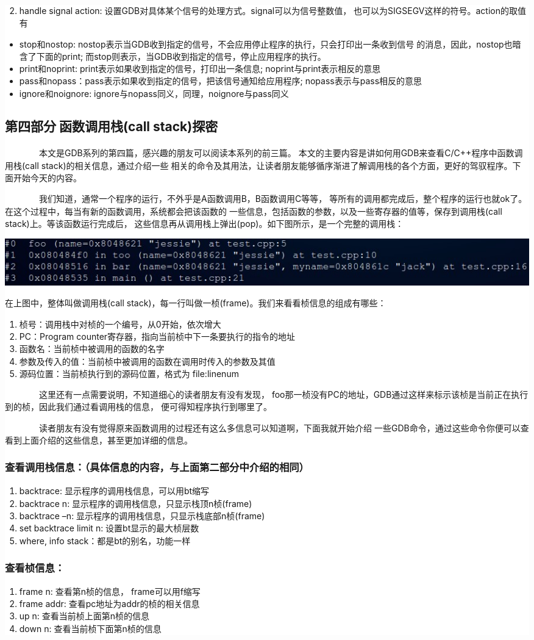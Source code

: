 2. handle signal action: 设置GDB对具体某个信号的处理方式。signal可以为信号整数值，
也可以为SIGSEGV这样的符号。action的取值有
  + stop和nostop: nostop表示当GDB收到指定的信号，不会应用停止程序的执行，只会打印出一条收到信号
    的消息，因此，nostop也暗含了下面的print; 而stop则表示，当GDB收到指定的信号，停止应用程序的执行。
  + print和noprint: print表示如果收到指定的信号，打印出一条信息; noprint与print表示相反的意思
  + pass和nopass：pass表示如果收到指定的信号，把该信号通知给应用程序; nopass表示与pass相反的意思
  + ignore和noignore: ignore与nopass同义，同理，noignore与pass同义


## 第四部分 函数调用栈(call stack)探密

&emsp;&emsp;&emsp;&emsp;本文是GDB系列的第四篇，感兴趣的朋友可以阅读本系列的前三篇。
本文的主要内容是讲如何用GDB来查看C/C++程序中函数调用栈(call stack)的相关信息，通过介绍一些
相关的命令及其用法，让读者朋友能够循序渐进了解调用栈的各个方面，更好的驾驭程序。下面开始今天的内容。

&emsp;&emsp;&emsp;&emsp;我们知道，通常一个程序的运行，不外乎是A函数调用B，B函数调用C等等，
等所有的调用都完成后，整个程序的运行也就ok了。在这个过程中，每当有新的函数调用，系统都会把该函数的
一些信息，包括函数的参数，以及一些寄存器的值等，保存到调用栈(call stack)上。等该函数运行完成后，
这些信息再从调用栈上弹出(pop)。如下图所示，是一个完整的调用栈：

![图3](/images/gnu/callstack.jpg)

在上图中，整体叫做调用栈(call stack)，每一行叫做一桢(frame)。我们来看看桢信息的组成有哪些：

1. 桢号：调用栈中对桢的一个编号，从0开始，依次增大
2. PC：Program counter寄存器，指向当前桢中下一条要执行的指令的地址
3. 函数名：当前桢中被调用的函数的名字
4. 参数及传入的值：当前桢中被调用的函数在调用时传入的参数及其值
5. 源码位置：当前桢执行到的源码位置，格式为 file:linenum

&emsp;&emsp;&emsp;&emsp;这里还有一点需要说明，不知道细心的读者朋友有没有发现，
foo那一桢没有PC的地址，GDB通过这样来标示该桢是当前正在执行到的桢，因此我们通过看调用栈的信息，
便可得知程序执行到哪里了。

&emsp;&emsp;&emsp;&emsp;读者朋友有没有觉得原来函数调用的过程还有这么多信息可以知道啊，下面我就开始介绍
一些GDB命令，通过这些命令你便可以查看到上面介绍的这些信息，甚至更加详细的信息。

###  查看调用栈信息：（具体信息的内容，与上面第二部分中介绍的相同）

1. backtrace: 显示程序的调用栈信息，可以用bt缩写
2. backtrace n: 显示程序的调用栈信息，只显示栈顶n桢(frame)
3. backtrace –n: 显示程序的调用栈信息，只显示栈底部n桢(frame)
4. set backtrace limit n: 设置bt显示的最大桢层数
5. where, info stack：都是bt的别名，功能一样

###  查看桢信息：

1. frame n: 查看第n桢的信息， frame可以用f缩写
2. frame addr: 查看pc地址为addr的桢的相关信息
3. up n: 查看当前桢上面第n桢的信息
4. down n: 查看当前桢下面第n桢的信息
